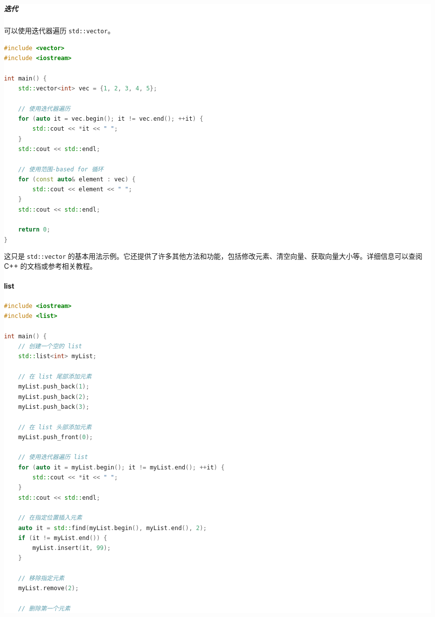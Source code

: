 ```cpp
```

##### 迭代

可以使用迭代器遍历 `std::vector`。

```cpp
#include <vector>
#include <iostream>

int main() {
    std::vector<int> vec = {1, 2, 3, 4, 5};

    // 使用迭代器遍历
    for (auto it = vec.begin(); it != vec.end(); ++it) {
        std::cout << *it << " ";
    }
    std::cout << std::endl;

    // 使用范围-based for 循环
    for (const auto& element : vec) {
        std::cout << element << " ";
    }
    std::cout << std::endl;

    return 0;
}

```

这只是 `std::vector` 的基本用法示例。它还提供了许多其他方法和功能，包括修改元素、清空向量、获取向量大小等。详细信息可以查阅 C++ 的文档或参考相关教程。

#### list

```cpp
#include <iostream>
#include <list>

int main() {
    // 创建一个空的 list
    std::list<int> myList;

    // 在 list 尾部添加元素
    myList.push_back(1);
    myList.push_back(2);
    myList.push_back(3);

    // 在 list 头部添加元素
    myList.push_front(0);

    // 使用迭代器遍历 list
    for (auto it = myList.begin(); it != myList.end(); ++it) {
        std::cout << *it << " ";
    }
    std::cout << std::endl;

    // 在指定位置插入元素
    auto it = std::find(myList.begin(), myList.end(), 2);
    if (it != myList.end()) {
        myList.insert(it, 99);
    }

    // 移除指定元素
    myList.remove(2);

    // 删除第一个元素
```